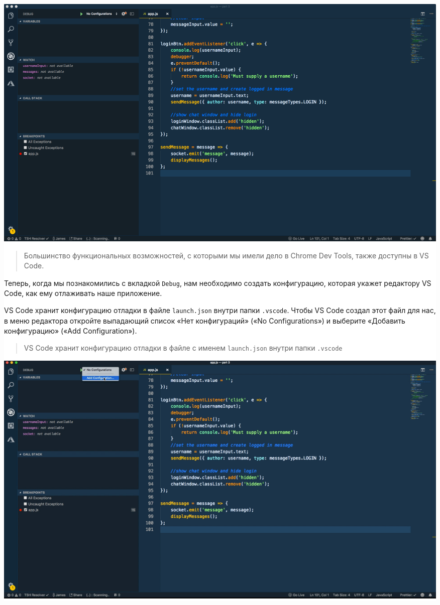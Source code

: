 ![VSC-Debugging-02](./images/vsc-02.webp)

> Большинство функциональных возможностей, с которыми мы имели дело в Chrome Dev Tools, также доступны в VS Code.

Теперь, когда мы познакомились с вкладкой `Debug`, нам необходимо создать конфигурацию, которая укажет редактору VS Code, как ему отлаживать наше приложение.

VS Code хранит конфигурацию отладки в файле `launch.json` внутри папки `.vscode`. Чтобы VS Code создал этот файл для нас, в меню редактора откройте выпадающий список «Нет конфигураций» («No Configurations») и выберите «Добавить конфигурацию» («Add Configuration»).

> VS Code хранит конфигурацию отладки в файле с именем `launch.json` внутри папки `.vscode`

![VSC-Debugging-03](./images/vsc-03.webp)
